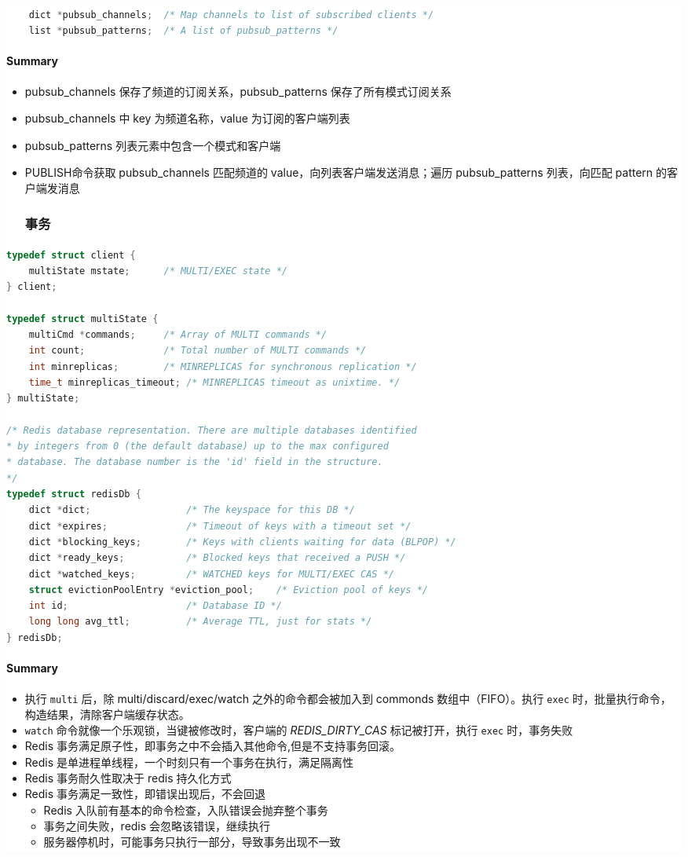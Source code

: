 ```c
    dict *pubsub_channels;  /* Map channels to list of subscribed clients */    
    list *pubsub_patterns;  /* A list of pubsub_patterns */
```

#### Summary

- pubsub_channels 保存了频道的订阅关系，pubsub_patterns 保存了所有模式订阅关系
- pubsub_channels 中 key 为频道名称，value 为订阅的客户端列表
- pubsub_patterns 列表元素中包含一个模式和客户端
- PUBLISH命令获取 pubsub_channels 匹配频道的 value，向列表客户端发送消息；遍历 pubsub_patterns 列表，向匹配 pattern 的客户端发消息

  ### 事务

```c
typedef struct client {   
    multiState mstate;      /* MULTI/EXEC state */
} client;

typedef struct multiState {    
    multiCmd *commands;     /* Array of MULTI commands */   
    int count;              /* Total number of MULTI commands */    
    int minreplicas;        /* MINREPLICAS for synchronous replication */    
    time_t minreplicas_timeout; /* MINREPLICAS timeout as unixtime. */
} multiState;

/* Redis database representation. There are multiple databases identified
* by integers from 0 (the default database) up to the max configured
* database. The database number is the 'id' field in the structure. 
*/
typedef struct redisDb {    
    dict *dict;                 /* The keyspace for this DB */   
    dict *expires;              /* Timeout of keys with a timeout set */ 
    dict *blocking_keys;        /* Keys with clients waiting for data (BLPOP) */  
    dict *ready_keys;           /* Blocked keys that received a PUSH */  
    dict *watched_keys;         /* WATCHED keys for MULTI/EXEC CAS */  
    struct evictionPoolEntry *eviction_pool;    /* Eviction pool of keys */  
    int id;                     /* Database ID */   
    long long avg_ttl;          /* Average TTL, just for stats */
} redisDb;
```

#### Summary

- 执行 `multi` 后，除 multi/discard/exec/watch 之外的命令都会被加入到 commonds 数组中（FIFO）。执行 `exec` 时，批量执行命令，构造结果，清除客户端缓存状态。
- `watch` 命令就像一个乐观锁，当键被修改时，客户端的 *REDIS_DIRTY_CAS* 标记被打开，执行 `exec` 时，事务失败
- Redis 事务满足原子性，即事务之中不会插入其他命令,但是不支持事务回滚。
- Redis 是单进程单线程，一个时刻只有一个事务在执行，满足隔离性
- Redis 事务耐久性取决于 redis 持久化方式
- Redis 事务满足一致性，即错误出现后，不会回退
  - Redis 入队前有基本的命令检查，入队错误会抛弃整个事务
  - 事务之间失败，redis 会忽略该错误，继续执行
  - 服务器停机时，可能事务只执行一部分，导致事务出现不一致
